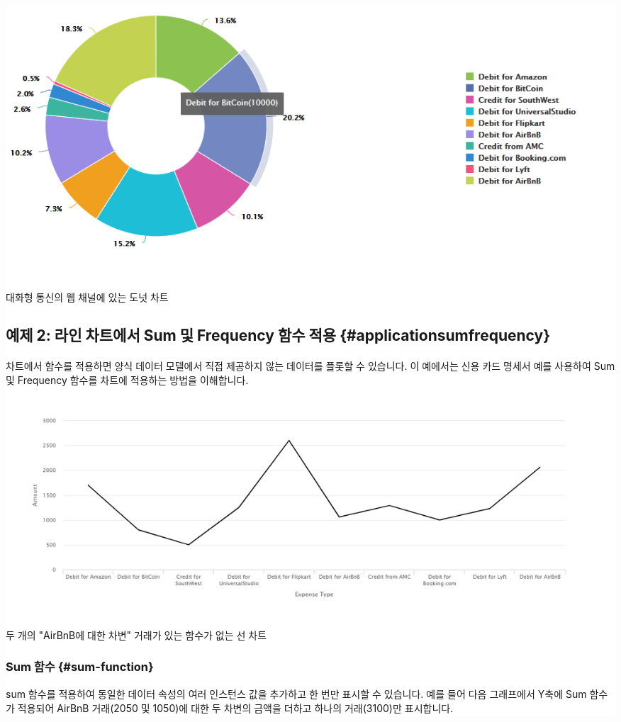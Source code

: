 ![대화형 통신의 웹 채널에서 도넛 차트](assets/sample_chart_web_new.png)

대화형 통신의 웹 채널에 있는 도넛 차트

## 예제 2: 라인 차트에서 Sum 및 Frequency 함수 적용 {#applicationsumfrequency}

차트에서 함수를 적용하면 양식 데이터 모델에서 직접 제공하지 않는 데이터를 플롯할 수 있습니다. 이 예에서는 신용 카드 명세서 예를 사용하여 Sum 및 Frequency 함수를 차트에 적용하는 방법을 이해합니다.

![두 개의 &quot;AirBnB 거래에 대한 차변&quot; 거래가 있는 함수가 없는 선 차트](assets/line_chart_web_new.png)

두 개의 &quot;AirBnB에 대한 차변&quot; 거래가 있는 함수가 없는 선 차트

### Sum 함수 {#sum-function}

sum 함수를 적용하여 동일한 데이터 속성의 여러 인스턴스 값을 추가하고 한 번만 표시할 수 있습니다. 예를 들어 다음 그래프에서 Y축에 Sum 함수가 적용되어 AirBnB 거래(2050 및 1050)에 대한 두 차변의 금액을 더하고 하나의 거래(3100)만 표시합니다.
